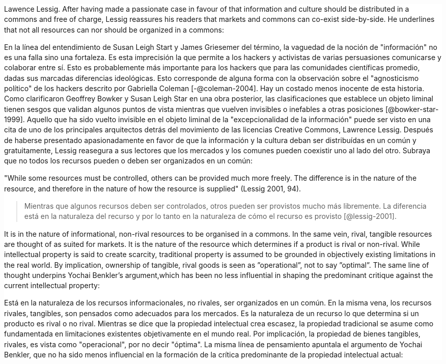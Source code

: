 Lawence Lessig. After having made a passionate case in favour of that
information and culture should be distributed in a commons and free
of charge, Lessig reassures his readers that markets and commons can
co-exist side-by-side. He underlines that not all resources can nor
should be organized in a commons:

En la línea del entendimiento de Susan Leigh Start y James Griesemer del
término, la vaguedad de la noción de "información" no es una falla sino
una fortaleza.  Es esta imprecisión la que permite a los hackers y
activistas de varias persuasiones comunicarse y colaborar entre sí.
Esto es probablemente más importante para los hackers que para las
comunidades científicas promedio, dadas sus marcadas diferencias
ideológicas.  Esto corresponde de alguna forma con la observación sobre
el "agnosticismo político" de los hackers descrito por Gabriella Coleman
[-@coleman-2004].  Hay un costado menos inocente de esta historia.  Como
clarificaron Geoffrey Bowker y Susan Leigh Star en una obra posterior,
las clasificaciones que establece un objeto liminal tienen sesgos que
validan algunos puntos de vista mientras que vuelven invisibles o
inefables a otras posiciones [@bowker-star-1999].  Aquello que ha sido
vuelto invisible en el objeto liminal de la "excepcionalidad de la
información" puede ser visto en una cita de uno de los principales
arquitectos detrás del movimiento de las licencias Creative Commons,
Lawrence Lessig.  Después de haberse presentado apasionadamente en favor
de que la información y la cultura deban ser distribuídas en un común y
gratuitamente, Lessig reasegura a sus lectores que los mercados y los
comunes pueden coexistir uno al lado del otro.  Subraya que no todos los
recursos pueden o deben ser organizados en un común:


"While some resources must be controlled, others can be provided much
more freely. The difference is in the nature of the resource, and
therefore in the nature of how the resource is supplied" (Lessig 2001,
94).

> Mientras que algunos recursos deben ser controlados, otros pueden ser
> provistos mucho más libremente.  La diferencia está en la naturaleza
> del recurso y por lo tanto en la naturaleza de cómo el recurso es
> provisto [@lessig-2001].


It is in the nature of informational, non-rival resources to be
organised in a commons. In the same vein, rival, tangible resources
are thought of as suited for markets. It is the nature of the resource
which determines if a product is rival or non-rival. While intellectual
property is said to create scarcity, traditional property is assumed
to be grounded in objectively existing limitations in the real
world. By implication, ownership of tangible, rival goods is seen as
”operational”, not to say ”optimal”. The same line of thought underpins
Yochai Benkler’s argument,which has been no less influential in shaping
the predominant critique against the current intellectual property:

Está en la naturaleza de los recursos informacionales, no rivales, ser
organizados en un común.  En la misma vena, los recursos rivales,
tangibles, son pensados como adecuados para los mercados.  Es la
naturaleza de un recurso lo que determina si un producto es rival o no
rival.  Mientras se dice que la propiedad intelectual crea escasez, la
propiedad tradicional se asume como fundamentada en limitaciones
existentes objetivamente en el mundo real.  Por implicación, la
propiedad de bienes tangibles, rivales, es vista como "operacional", por
no decir "óptima".  La misma línea de pensamiento apuntala el argumento
de Yochai Benkler, que no ha sido menos influencial en la formación de
la crítica predominante de la propiedad intelectual actual:


[^thingiverse]: La traducción aproximada sería "cosoverso".
[^ndt1]: El autor no cree que haya una distinción entre propiedad y
[^ndt2]: Documento legal utilizado para obligar la eliminación de obras.
[^tpb]: La Bahía de los Productos, en lugar de La Bahía (de los)
[^ikea]: IKEA se dedica a la venta de muebles baratos listos para armar.
[^freebeer]: "Libre como un libertad de expresión, no como en cerveza
[^1]: Va una nota al pie acá
[^geek]: Geek es el fanático de la tecnología.
[^wealth]: En referencia a _La riqueza de las naciones_ de Adam Smith.
[^soga]: Podría traducirse como mear fuera del tarro? :P